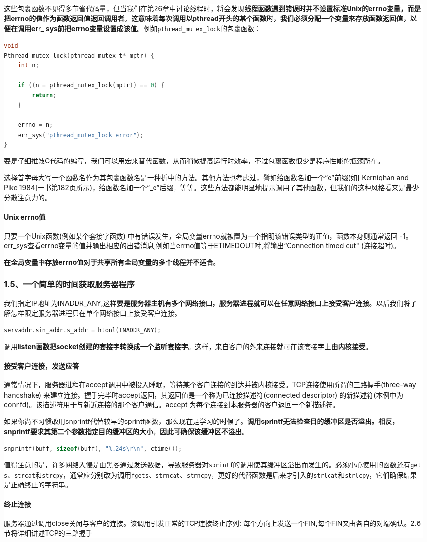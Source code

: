 这些包裹函数不见得多节省代码量，但当我们在第26章中讨论线程时，将会发现**线程函数遇到错误时并不设置标准Unix的errno变量，而是把errno的值作为函数返回值返回调用者**。**这意味着每次调用以pthread开头的某个函数时，我们必须分配一个变量来存放函数返回值，以便在调用err_ sys前把errno变量设置成该值**。例如`pthread_mutex_lock`的包裹函数：

```c
void
Pthread_mutex_lock(pthread_mutex_t* mptr) {
    int n;
    
    if ((n = pthread_mutex_lock(mptr)) == 0) {
        return;
    }
    
    errno = n;
    err_sys("pthread_mutex_lock error");
}
```

要是仔细推敲C代码的编写，我们可以用宏来替代函数，从而稍微提高运行时效率，不过包裹函数很少是程序性能的瓶颈所在。

选择首字母大写一个函数名作为其包裹函数名是一种折中的方法。其他方法也考虑过，譬如给函数名加一个“e”前缀(如[ Kernighan and Pike 1984]一书第182页所示)，给函数名加一个“_e”后缀，等等。这些方法都能明显地提示调用了其他函数，但我们的这种风格看来是最少分散注意力的。

#### Unix errno值

只要一个Unix函数(例如某个套接字函数) 中有错误发生，全局变量errno就被置为一个指明该错误类型的正值，函数本身则通常返回 -1。err_sys查看errno变量的值并输出相应的出错消息,例如当errno值等于ETIMEDOUT吋,将输出“Connection timed out" (连接超吋)。

**在全局变量中存放errno值对于共享所有全局变量的多个线程并不适合**。

### 1.5、一个简单的时间获取服务器程序

我们指定IP地址为INADDR_ANY,这样**要是服务器主机有多个网络接口，服务器进程就可以在任意网络接口上接受客户连接**。以后我们将了解怎样限定服务器进程只在单个网络接口上接受客户连接。

```c
servaddr.sin_addr.s_addr = htonl(INADDR_ANY);
```

调用**listen函数把socket创建的套接字转换成一个监听套接字**。这样，来自客户的外来连接就可在该套接字上**由内核接受**。

#### 接受客户连接，发送应答

通常情况下，服务器进程在accept调用中被投入睡眠，等待某个客户连接的到达并被内核接受。TCP连接使用所谓的三路握手(three-way handshake) 来建立连接。握手完毕时accept返回，其返回值是一个称为已连接描述符(connected descriptor) 的新描述符(本例中为connfd)。该描述符用于与新近连接的那个客户通信。accept 为每个连接到本服务器的客户返回一个新描述符。

如果你尚不习惯改用snprintf代替较早的sprintf函数，那么现在是学习的时候了。**调用sprintf无法检查目的缓冲区是否溢出。相反，snprintf要求其第二个参数指定目的缓冲区的大小，因此可确保该缓冲区不溢出**。

```C
snprintf(buff, sizeof(buff), "%.24s\r\n", ctime());
```

值得注意的是，许多网络入侵是由黑客通过发送数据，导致服务器对`sprintf`的调用使其缓冲区溢出而发生的。必须小心使用的函数还有`gets`、`strcat`和`strcpy`，通常应分别改为调用`fgets`、`strncat`、`strncpy`，更好的代替函数是后来才引入的`strlcat`和`strlcpy`，它们确保结果是正确终止的字符串。

#### 终止连接

服务器通过调用close关闭与客户的连接。该调用引发正常的TCP连接终止序列: 每个方向上发送一个FIN,每个FIN又由各自的对端确认。2.6节将详细讲述TCP的三路握手
